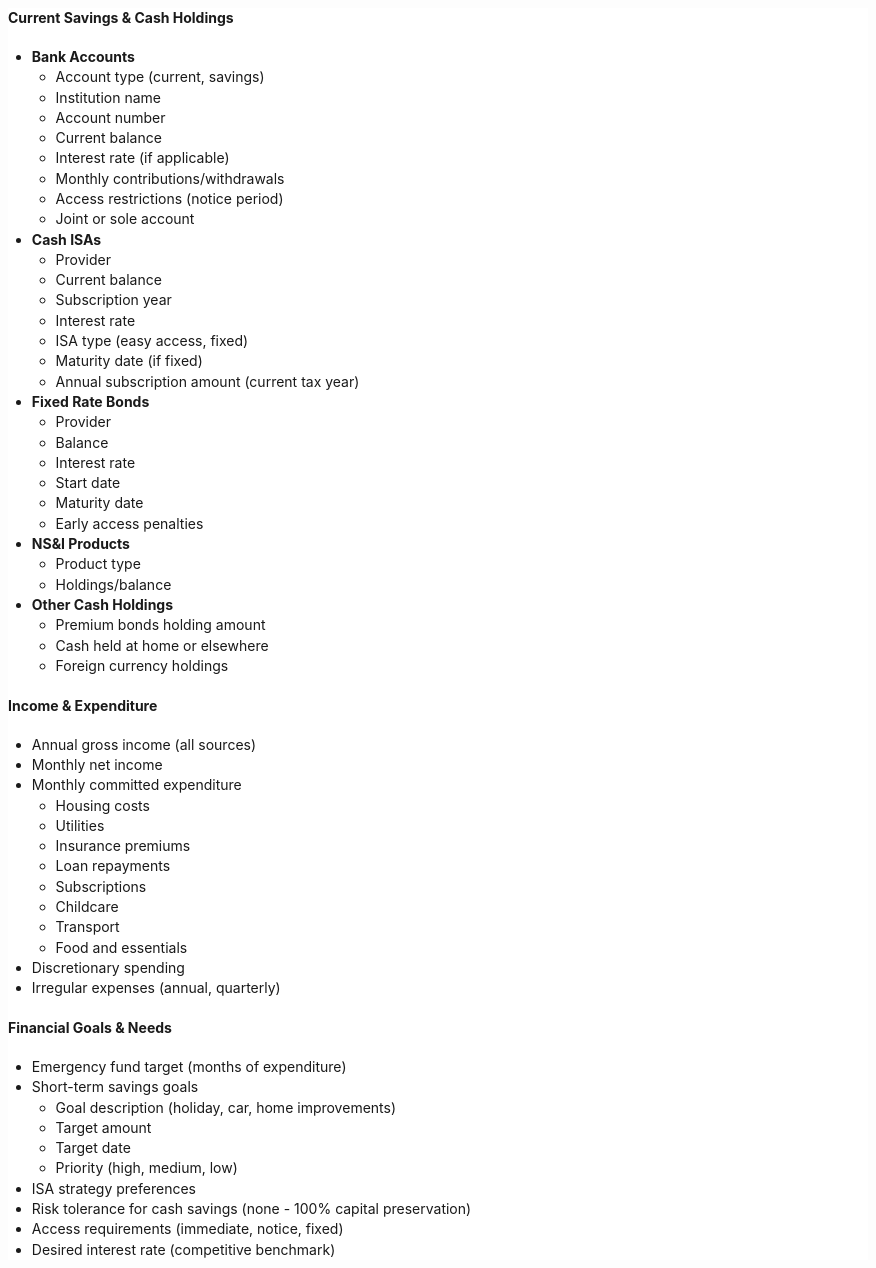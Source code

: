 #### Current Savings & Cash Holdings
- **Bank Accounts**
  - Account type (current, savings)
  - Institution name
  - Account number
  - Current balance
  - Interest rate (if applicable)
  - Monthly contributions/withdrawals
  - Access restrictions (notice period)
  - Joint or sole account
- **Cash ISAs**
  - Provider
  - Current balance
  - Subscription year
  - Interest rate
  - ISA type (easy access, fixed)
  - Maturity date (if fixed)
  - Annual subscription amount (current tax year)
- **Fixed Rate Bonds**
  - Provider
  - Balance
  - Interest rate
  - Start date
  - Maturity date
  - Early access penalties
- **NS&I Products**
  - Product type
  - Holdings/balance
- **Other Cash Holdings**
  - Premium bonds holding amount
  - Cash held at home or elsewhere
  - Foreign currency holdings

#### Income & Expenditure
- Annual gross income (all sources)
- Monthly net income
- Monthly committed expenditure
  - Housing costs
  - Utilities
  - Insurance premiums
  - Loan repayments
  - Subscriptions
  - Childcare
  - Transport
  - Food and essentials
- Discretionary spending
- Irregular expenses (annual, quarterly)

#### Financial Goals & Needs
- Emergency fund target (months of expenditure)
- Short-term savings goals
  - Goal description (holiday, car, home improvements)
  - Target amount
  - Target date
  - Priority (high, medium, low)
- ISA strategy preferences
- Risk tolerance for cash savings (none - 100% capital preservation)
- Access requirements (immediate, notice, fixed)
- Desired interest rate (competitive benchmark)
